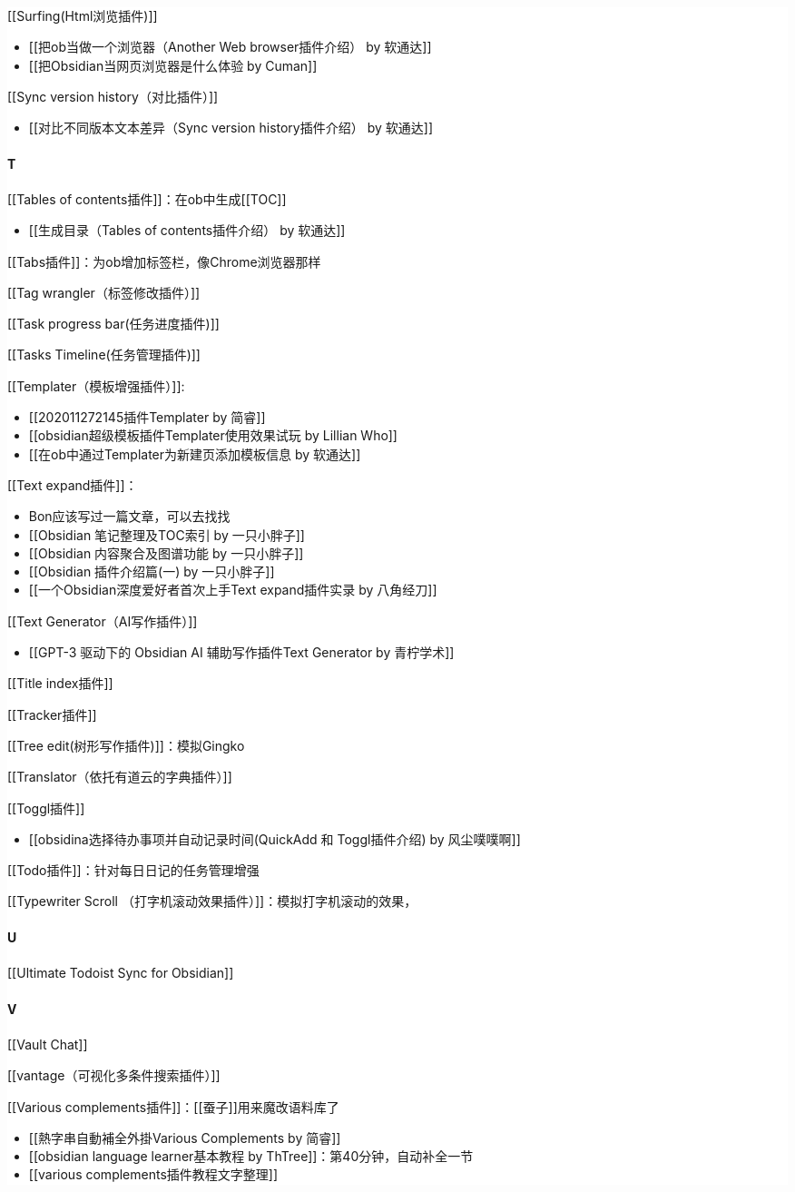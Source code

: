 [[Surfing(Html浏览插件)]]
- [[把ob当做一个浏览器（Another Web browser插件介绍） by 软通达]]
- [[把Obsidian当网页浏览器是什么体验 by Cuman]]

[[Sync version history（对比插件）]]
- [[对比不同版本文本差异（Sync version history插件介绍） by 软通达]]

#### T
[[Tables of contents插件]]：在ob中生成[[TOC]]
- [[生成目录（Tables of contents插件介绍） by 软通达]]

[[Tabs插件]]：为ob增加标签栏，像Chrome浏览器那样

[[Tag wrangler（标签修改插件）]]

[[Task progress bar(任务进度插件)]]

[[Tasks Timeline(任务管理插件)]]


[[Templater（模板增强插件）]]:
- [[202011272145插件Templater by 简睿]]
- [[obsidian超级模板插件Templater使用效果试玩 by Lillian Who]]
- [[在ob中通过Templater为新建页添加模板信息 by 软通达]]

[[Text expand插件]]：
- Bon应该写过一篇文章，可以去找找
- [[Obsidian 笔记整理及TOC索引 by 一只小胖子]]
- [[Obsidian 内容聚合及图谱功能 by 一只小胖子]]
- [[Obsidian 插件介绍篇(一) by 一只小胖子]]
- [[一个Obsidian深度爱好者首次上手Text expand插件实录 by 八角经刀]]

[[Text Generator（AI写作插件）]]
- [[GPT-3 驱动下的 Obsidian AI 辅助写作插件Text Generator by  青柠学术]]

[[Title index插件]]

[[Tracker插件]]

[[Tree edit(树形写作插件)]]：模拟Gingko

[[Translator（依托有道云的字典插件）]]

[[Toggl插件]]
-  [[obsidina选择待办事项并自动记录时间(QuickAdd 和 Toggl插件介绍) by 风尘噗噗啊]]

[[Todo插件]]：针对每日日记的任务管理增强

[[Typewriter Scroll （打字机滚动效果插件）]]：模拟打字机滚动的效果，
#### U
[[Ultimate Todoist Sync for Obsidian]]
#### V
[[Vault Chat]]

[[vantage（可视化多条件搜索插件）]]

[[Various complements插件]]：[[蚕子]]用来魔改语料库了
- [[熱字串自動補全外掛Various Complements by 简睿]]
- [[obsidian language learner基本教程 by ThTree]]：第40分钟，自动补全一节
- [[various complements插件教程文字整理]]
